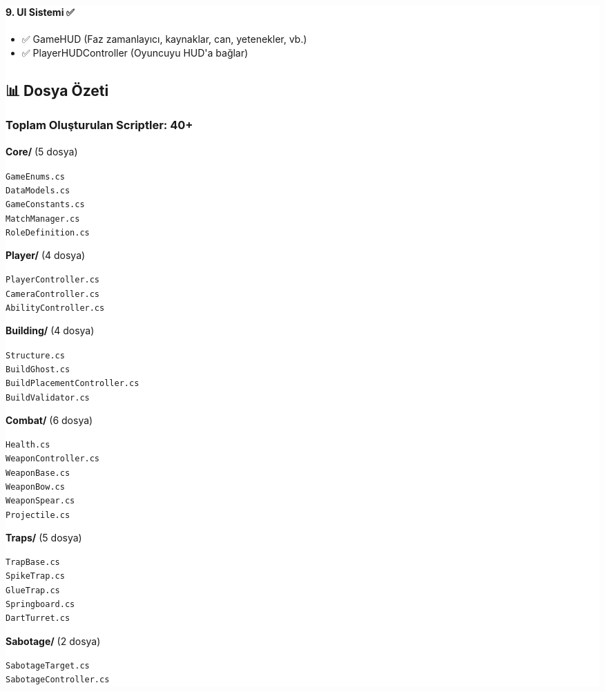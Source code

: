 #### 9. UI Sistemi ✅
- ✅ GameHUD (Faz zamanlayıcı, kaynaklar, can, yetenekler, vb.)
- ✅ PlayerHUDController (Oyuncuyu HUD'a bağlar)

## 📊 Dosya Özeti

### Toplam Oluşturulan Scriptler: 40+

**Core/** (5 dosya)
```
GameEnums.cs
DataModels.cs
GameConstants.cs
MatchManager.cs
RoleDefinition.cs
```

**Player/** (4 dosya)
```
PlayerController.cs
CameraController.cs
AbilityController.cs
```

**Building/** (4 dosya)
```
Structure.cs
BuildGhost.cs
BuildPlacementController.cs
BuildValidator.cs
```

**Combat/** (6 dosya)
```
Health.cs
WeaponController.cs
WeaponBase.cs
WeaponBow.cs
WeaponSpear.cs
Projectile.cs
```

**Traps/** (5 dosya)
```
TrapBase.cs
SpikeTrap.cs
GlueTrap.cs
Springboard.cs
DartTurret.cs
```

**Sabotage/** (2 dosya)
```
SabotageTarget.cs
SabotageController.cs
```
